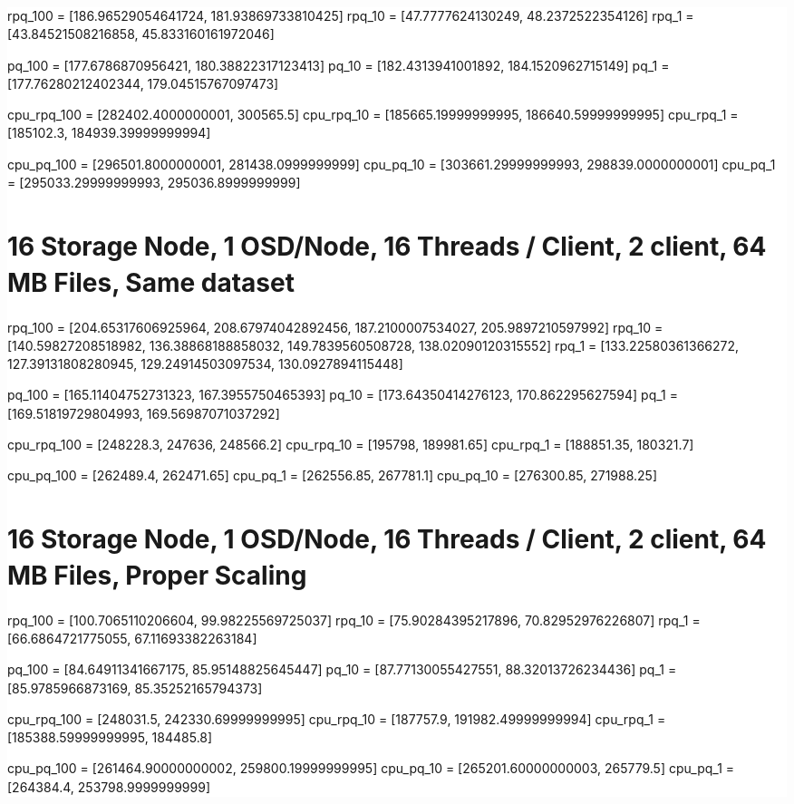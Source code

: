 rpq_100 =  [186.96529054641724, 181.93869733810425]
rpq_10 =  [47.7777624130249, 48.2372522354126]
rpq_1 = [43.84521508216858, 45.833160161972046]

pq_100 =  [177.6786870956421, 180.38822317123413]
pq_10 =  [182.4313941001892, 184.1520962715149]
pq_1 =  [177.76280212402344, 179.04515767097473]

cpu_rpq_100 = [282402.4000000001, 300565.5]
cpu_rpq_10 = [185665.19999999995, 186640.59999999995]
cpu_rpq_1 = [185102.3, 184939.39999999994]

cpu_pq_100 = [296501.8000000001, 281438.0999999999]
cpu_pq_10 = [303661.29999999993, 298839.0000000001]
cpu_pq_1 = [295033.29999999993, 295036.8999999999]

# 16 Storage Node, 1 OSD/Node, 16 Threads / Client, 2 client, 64 MB Files, Same dataset
rpq_100 =  [204.65317606925964, 208.67974042892456, 187.2100007534027, 205.9897210597992]
rpq_10 =  [140.59827208518982, 136.38868188858032, 149.7839560508728, 138.02090120315552]
rpq_1 =  [133.22580361366272, 127.39131808280945, 129.24914503097534, 130.0927894115448]

pq_100 =  [165.11404752731323, 167.3955750465393]
pq_10 = [173.64350414276123, 170.862295627594]
pq_1 = [169.51819729804993, 169.56987071037292]

cpu_rpq_100 = [248228.3, 247636, 248566.2]
cpu_rpq_10 = [195798, 189981.65] 
cpu_rpq_1 = [188851.35, 180321.7]

cpu_pq_100 = [262489.4, 262471.65]
cpu_pq_1 = [262556.85, 267781.1]
cpu_pq_10 = [276300.85, 271988.25]

# 16 Storage Node, 1 OSD/Node, 16 Threads / Client, 2 client, 64 MB Files, Proper Scaling
rpq_100 = [100.7065110206604, 99.98225569725037]
rpq_10 =  [75.90284395217896, 70.82952976226807]
rpq_1 =  [66.6864721775055, 67.11693382263184]

pq_100 =  [84.64911341667175, 85.95148825645447]
pq_10 = [87.77130055427551, 88.32013726234436]
pq_1 = [85.9785966873169, 85.35252165794373]

cpu_rpq_100 = [248031.5, 242330.69999999995]
cpu_rpq_10 = [187757.9, 191982.49999999994]
cpu_rpq_1 = [185388.59999999995, 184485.8]

cpu_pq_100 = [261464.90000000002, 259800.19999999995]
cpu_pq_10 = [265201.60000000003, 265779.5]
cpu_pq_1 = [264384.4, 253798.9999999999]


